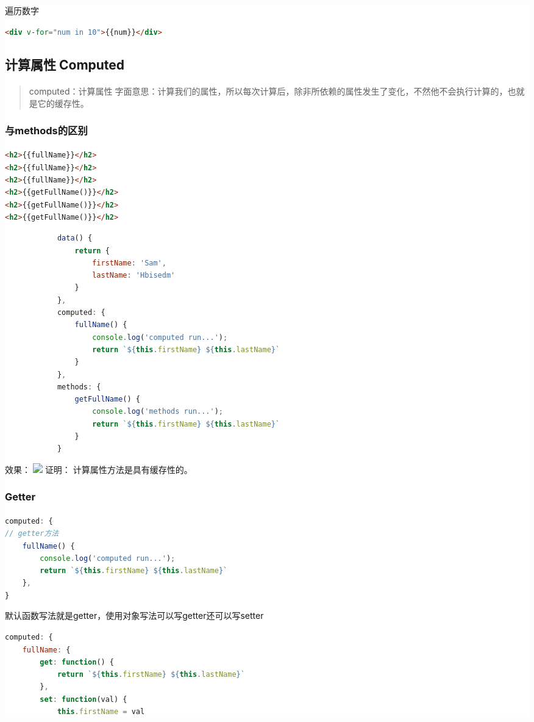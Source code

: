 遍历数字
```html
<div v-for="num in 10">{{num}}</div>
```


## 计算属性 Computed
> computed：计算属性
字面意思：计算我们的属性，所以每次计算后，除非所依赖的属性发生了变化，不然他不会执行计算的，也就是它的缓存性。

### 与methods的区别
```html
<h2>{{fullName}}</h2>
<h2>{{fullName}}</h2>
<h2>{{fullName}}</h2>
<h2>{{getFullName()}}</h2>
<h2>{{getFullName()}}</h2>
<h2>{{getFullName()}}</h2>
```
```js
 			data() {
                return {
                    firstName: 'Sam',
                    lastName: 'Hbisedm'
                }
            },
            computed: {
                fullName() {
                    console.log('computed run...');
                    return `${this.firstName} ${this.lastName}`
                }
            },
            methods: {
                getFullName() {
                    console.log('methods run...');
                    return `${this.firstName} ${this.lastName}`
                }
            }
```

效果：
![](https://raw.githubusercontent.com/Hbisedm/my-blob-picGo/main/img/202206071054691.png)
证明：
计算属性方法是具有缓存性的。

### Getter

```js
computed: {
// getter方法
	fullName() {
		console.log('computed run...');
		return `${this.firstName} ${this.lastName}`
	},
}
```
默认函数写法就是getter，使用对象写法可以写getter还可以写setter
```js
computed: {
	fullName: {
		get: function() {
			return `${this.firstName} ${this.lastName}`
		},
		set: function(val) {
			this.firstName = val
```
